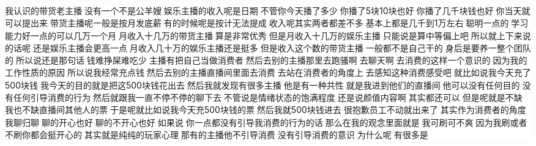 我认识的带货老主播
没有一个不是公羊嫂
娱乐主播的收入呢是日期
不管你今天播了多少
你播了5块10块也好
你播了几千块钱也好
你当天就可以提出来
带货主播呢一般是按月发底薪
有的时候呢是按计无法提成
收入呢其实两者都差不多
基本上都是几千到1万左右
聪明一点的
学习能力好一点的可以几万一个月
月收入十几万的带货主播
算是非常优秀
但是月收入十几万的娱乐主播
只能说是算中等偏上吧
所以就上下来说的话呢
还是娱乐主播会更高一点
月收入几十万的娱乐主播还是挺多
但是收入这个数的带货主播
一般都不是自己干的
身后是要养一整个团队的
所以说还是那句话
钱难挣屎难吃少
主播有把自己当做消费者
然后去别的主播那里去跑骚啊
去聊天啊
去消费的这样一个意识的
因为我的工作性质的原因
所以说我经常充点钱
然后去别的主播直播间里面去消费
去站在消费者的角度上
去感知这种消费感受吧
就比如说我今天充了500块钱
我今天的目的就是把这500块钱花出去
然后我就发现有很多主播
他是有一种共性
就是我进到他们的直播间
他可以没有任何目的
没有任何引导消费的行为
然后就跟我一直不停不停的聊下去
不管说是情绪状态的饱满程度
还是说颜值内容啊
其实都还可以
但是呢就是不缺
我也不缺直播间其他人的票
于是呢就比如说我今天充500块钱的票
然后我就500块钱进去
很抱歉员工不动就出来了
其实作为消费者的角度
我聊归聊
聊的开心也好
聊的不开心也好
如果说
你一点都没有引导我消费的行为的话
那么在我的观念里面就是
我可刷可不爽
因为我刷或者不刷你都会挺开心的
其实就是纯纯的玩家心理
那有的主播他不引导消费
没有引导消费的意识
为什么呢
有很多是